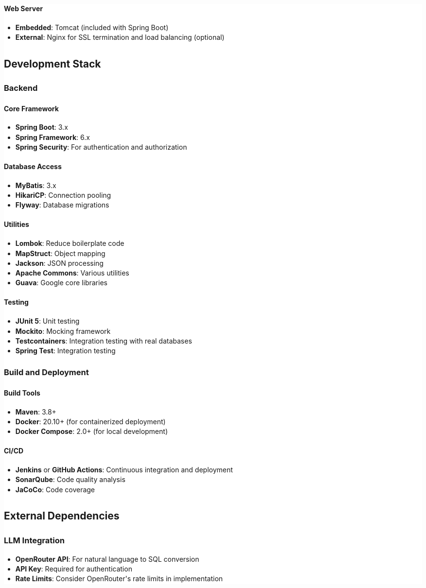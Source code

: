 #### Web Server
- **Embedded**: Tomcat (included with Spring Boot)
- **External**: Nginx for SSL termination and load balancing (optional)

## Development Stack

### Backend

#### Core Framework
- **Spring Boot**: 3.x
- **Spring Framework**: 6.x
- **Spring Security**: For authentication and authorization

#### Database Access
- **MyBatis**: 3.x
- **HikariCP**: Connection pooling
- **Flyway**: Database migrations

#### Utilities
- **Lombok**: Reduce boilerplate code
- **MapStruct**: Object mapping
- **Jackson**: JSON processing
- **Apache Commons**: Various utilities
- **Guava**: Google core libraries

#### Testing
- **JUnit 5**: Unit testing
- **Mockito**: Mocking framework
- **Testcontainers**: Integration testing with real databases
- **Spring Test**: Integration testing

### Build and Deployment

#### Build Tools
- **Maven**: 3.8+
- **Docker**: 20.10+ (for containerized deployment)
- **Docker Compose**: 2.0+ (for local development)

#### CI/CD
- **Jenkins** or **GitHub Actions**: Continuous integration and deployment
- **SonarQube**: Code quality analysis
- **JaCoCo**: Code coverage

## External Dependencies

### LLM Integration
- **OpenRouter API**: For natural language to SQL conversion
- **API Key**: Required for authentication
- **Rate Limits**: Consider OpenRouter's rate limits in implementation
